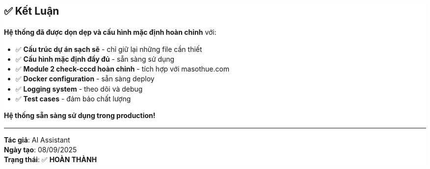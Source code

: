 ## ✅ Kết Luận

**Hệ thống đã được dọn dẹp và cấu hình mặc định hoàn chỉnh** với:

- ✅ **Cấu trúc dự án sạch sẽ** - chỉ giữ lại những file cần thiết
- ✅ **Cấu hình mặc định đầy đủ** - sẵn sàng sử dụng
- ✅ **Module 2 check-cccd hoàn chỉnh** - tích hợp với masothue.com
- ✅ **Docker configuration** - sẵn sàng deploy
- ✅ **Logging system** - theo dõi và debug
- ✅ **Test cases** - đảm bảo chất lượng

**Hệ thống sẵn sàng sử dụng trong production!**

---

**Tác giả**: AI Assistant  
**Ngày tạo**: 08/09/2025  
**Trạng thái**: ✅ **HOÀN THÀNH**